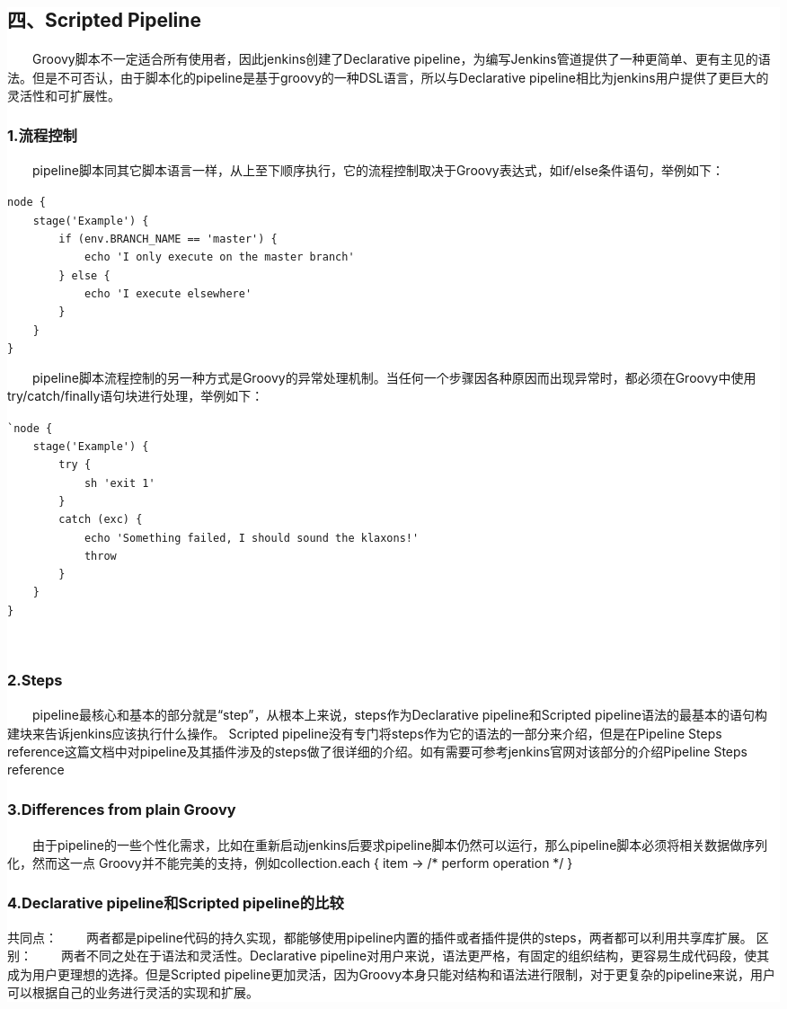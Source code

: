 ## 四、Scripted Pipeline

　　Groovy脚本不一定适合所有使用者，因此jenkins创建了Declarative pipeline，为编写Jenkins管道提供了一种更简单、更有主见的语法。但是不可否认，由于脚本化的pipeline是基于groovy的一种DSL语言，所以与Declarative pipeline相比为jenkins用户提供了更巨大的灵活性和可扩展性。

### 1.流程控制

　　pipeline脚本同其它脚本语言一样，从上至下顺序执行，它的流程控制取决于Groovy表达式，如if/else条件语句，举例如下：

```
node {
    stage('Example') {
        if (env.BRANCH_NAME == 'master') {
            echo 'I only execute on the master branch'
        } else {
            echo 'I execute elsewhere'
        }
    }
}
```

　　pipeline脚本流程控制的另一种方式是Groovy的异常处理机制。当任何一个步骤因各种原因而出现异常时，都必须在Groovy中使用try/catch/finally语句块进行处理，举例如下：

```
`node {
    stage('Example') {
        try {
            sh 'exit 1'
        }
        catch (exc) {
            echo 'Something failed, I should sound the klaxons!'
            throw
        }
    }
}
```

　　

### 2.Steps

　　pipeline最核心和基本的部分就是“step”，从根本上来说，steps作为Declarative pipeline和Scripted pipeline语法的最基本的语句构建块来告诉jenkins应该执行什么操作。
Scripted pipeline没有专门将steps作为它的语法的一部分来介绍，但是在Pipeline Steps reference这篇文档中对pipeline及其插件涉及的steps做了很详细的介绍。如有需要可参考jenkins官网对该部分的介绍Pipeline Steps reference

### 3.Differences from plain Groovy

　　由于pipeline的一些个性化需求，比如在重新启动jenkins后要求pipeline脚本仍然可以运行，那么pipeline脚本必须将相关数据做序列化，然而这一点 Groovy并不能完美的支持，例如collection.each { item -> /* perform operation */ }

### 4.Declarative pipeline和Scripted pipeline的比较

共同点：
　　两者都是pipeline代码的持久实现，都能够使用pipeline内置的插件或者插件提供的steps，两者都可以利用共享库扩展。
区别：
　　两者不同之处在于语法和灵活性。Declarative pipeline对用户来说，语法更严格，有固定的组织结构，更容易生成代码段，使其成为用户更理想的选择。但是Scripted pipeline更加灵活，因为Groovy本身只能对结构和语法进行限制，对于更复杂的pipeline来说，用户可以根据自己的业务进行灵活的实现和扩展。